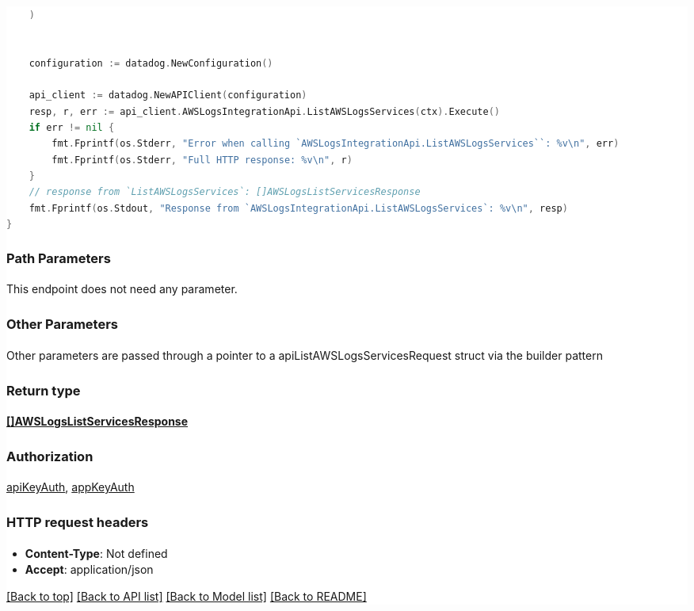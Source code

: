 ```go
    )


    configuration := datadog.NewConfiguration()

    api_client := datadog.NewAPIClient(configuration)
    resp, r, err := api_client.AWSLogsIntegrationApi.ListAWSLogsServices(ctx).Execute()
    if err != nil {
        fmt.Fprintf(os.Stderr, "Error when calling `AWSLogsIntegrationApi.ListAWSLogsServices``: %v\n", err)
        fmt.Fprintf(os.Stderr, "Full HTTP response: %v\n", r)
    }
    // response from `ListAWSLogsServices`: []AWSLogsListServicesResponse
    fmt.Fprintf(os.Stdout, "Response from `AWSLogsIntegrationApi.ListAWSLogsServices`: %v\n", resp)
}
```

### Path Parameters

This endpoint does not need any parameter.

### Other Parameters

Other parameters are passed through a pointer to a apiListAWSLogsServicesRequest struct via the builder pattern


### Return type

[**[]AWSLogsListServicesResponse**](AWSLogsListServicesResponse.md)

### Authorization

[apiKeyAuth](../README.md#apiKeyAuth), [appKeyAuth](../README.md#appKeyAuth)

### HTTP request headers

- **Content-Type**: Not defined
- **Accept**: application/json

[[Back to top]](#) [[Back to API list]](../README.md#documentation-for-api-endpoints)
[[Back to Model list]](../README.md#documentation-for-models)
[[Back to README]](../README.md)

